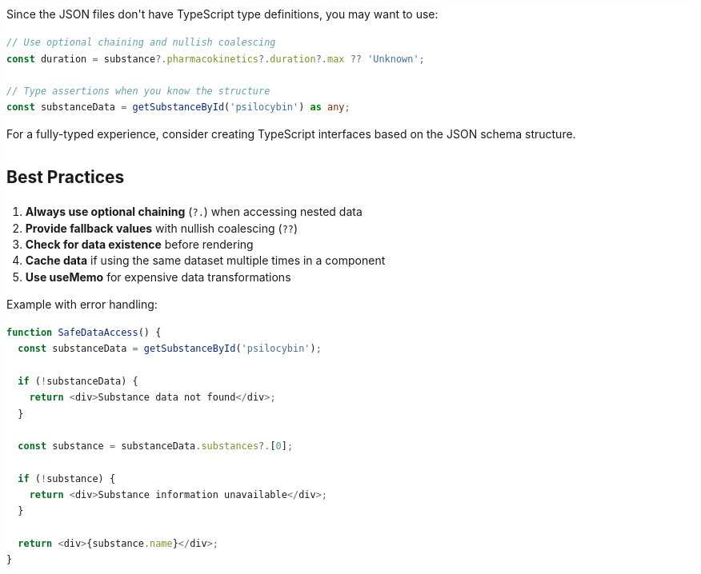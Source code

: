 Since the JSON files don't have TypeScript type definitions, you may want to use:

```typescript
// Use optional chaining and nullish coalescing
const duration = substance?.pharmacokinetics?.duration?.max ?? 'Unknown';

// Type assertions when you know the structure
const substanceData = getSubstanceById('psilocybin') as any;
```

For a fully-typed experience, consider creating TypeScript interfaces based on the JSON schema structure.

## Best Practices

1. **Always use optional chaining** (`?.`) when accessing nested data
2. **Provide fallback values** with nullish coalescing (`??`)
3. **Check for data existence** before rendering
4. **Cache data** if using the same dataset multiple times in a component
5. **Use useMemo** for expensive data transformations

Example with error handling:

```typescript
function SafeDataAccess() {
  const substanceData = getSubstanceById('psilocybin');

  if (!substanceData) {
    return <div>Substance data not found</div>;
  }

  const substance = substanceData.substances?.[0];

  if (!substance) {
    return <div>Substance information unavailable</div>;
  }

  return <div>{substance.name}</div>;
}
```
